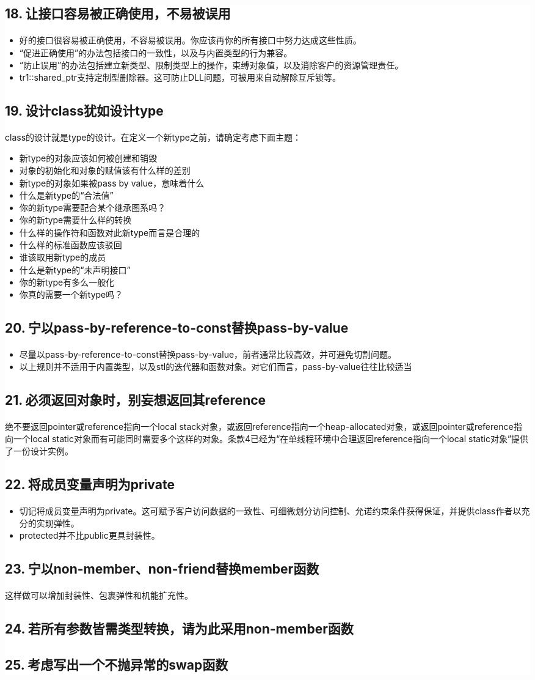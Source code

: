 ## 18. 让接口容易被正确使用，不易被误用
* 好的接口很容易被正确使用，不容易被误用。你应该再你的所有接口中努力达成这些性质。
* “促进正确使用”的办法包括接口的一致性，以及与内置类型的行为兼容。
* “防止误用”的办法包括建立新类型、限制类型上的操作，束缚对象值，以及消除客户的资源管理责任。
* tr1::shared_ptr支持定制型删除器。这可防止DLL问题，可被用来自动解除互斥锁等。

## 19. 设计class犹如设计type
class的设计就是type的设计。在定义一个新type之前，请确定考虑下面主题：
* 新type的对象应该如何被创建和销毁
* 对象的初始化和对象的赋值该有什么样的差别
* 新type的对象如果被pass by value，意味着什么
* 什么是新type的“合法值”
* 你的新type需要配合某个继承图系吗？
* 你的新type需要什么样的转换
* 什么样的操作符和函数对此新type而言是合理的
* 什么样的标准函数应该驳回
* 谁该取用新type的成员
* 什么是新type的“未声明接口”
* 你的新type有多么一般化
* 你真的需要一个新type吗？

## 20. 宁以pass-by-reference-to-const替换pass-by-value
* 尽量以pass-by-reference-to-const替换pass-by-value，前者通常比较高效，并可避免切割问题。
* 以上规则并不适用于内置类型，以及stl的迭代器和函数对象。对它们而言，pass-by-value往往比较适当

## 21. 必须返回对象时，别妄想返回其reference
绝不要返回pointer或reference指向一个local stack对象，或返回reference指向一个heap-allocated对象，或返回pointer或reference指向一个local static对象而有可能同时需要多个这样的对象。条款4已经为“在单线程环境中合理返回reference指向一个local static对象”提供了一份设计实例。

## 22. 将成员变量声明为private
* 切记将成员变量声明为private。这可赋予客户访问数据的一致性、可细微划分访问控制、允诺约束条件获得保证，并提供class作者以充分的实现弹性。
* protected并不比public更具封装性。

## 23. 宁以non-member、non-friend替换member函数
这样做可以增加封装性、包裹弹性和机能扩充性。

## 24. 若所有参数皆需类型转换，请为此采用non-member函数
## 25. 考虑写出一个不抛异常的swap函数